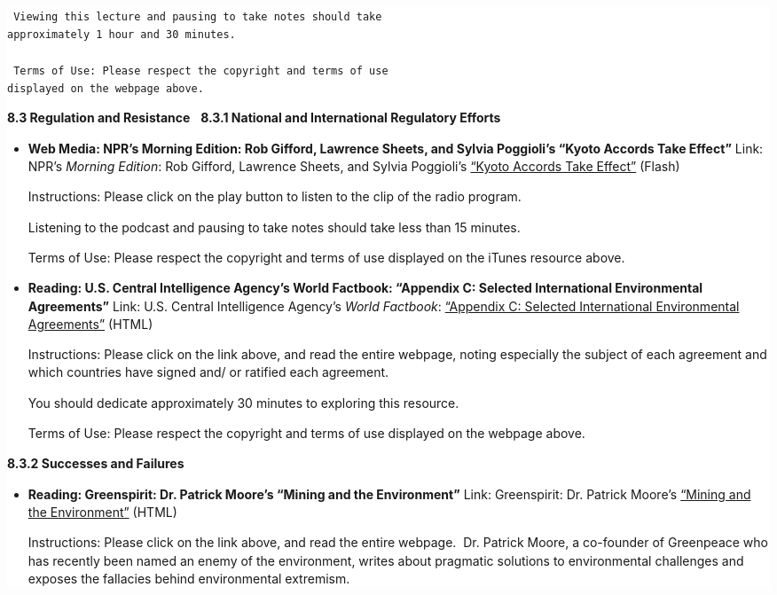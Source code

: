      Viewing this lecture and pausing to take notes should take
    approximately 1 hour and 30 minutes.  
      
     Terms of Use: Please respect the copyright and terms of use
    displayed on the webpage above.

**8.3 Regulation and Resistance** <span id="8.3"></span> 
**8.3.1 National and International Regulatory Efforts** <span
id="8.3.1"></span> 
-   **Web Media: NPR’s Morning Edition: Rob Gifford, Lawrence Sheets,
    and Sylvia Poggioli’s “Kyoto Accords Take Effect”**
    Link: NPR’s *Morning Edition*: Rob Gifford, Lawrence Sheets, and
    Sylvia Poggioli’s [“Kyoto Accords Take
    Effect”](http://www.npr.org/templates/story/story.php?storyId=4501237)
    (Flash)  
      
     Instructions: Please click on the play button to listen to the clip
    of the radio program.  
      
     Listening to the podcast and pausing to take notes should take less
    than 15 minutes.  
      
     Terms of Use: Please respect the copyright and terms of use
    displayed on the iTunes resource above.

-   **Reading: U.S. Central Intelligence Agency’s World Factbook:
    “Appendix C: Selected International Environmental Agreements”**
    Link: U.S. Central Intelligence Agency’s *World Factbook*:
    [“Appendix C: Selected International Environmental
    Agreements”](https://www.cia.gov/library/publications/the-world-factbook/appendix/appendix-c.html)
    (HTML)  
      
     Instructions: Please click on the link above, and read the entire
    webpage, noting especially the subject of each agreement and which
    countries have signed and/ or ratified each agreement.  
      
     You should dedicate approximately 30 minutes to exploring this
    resource.  
      
     Terms of Use: Please respect the copyright and terms of use
    displayed on the webpage above.

**8.3.2 Successes and Failures** <span id="8.3.2"></span> 
-   **Reading: Greenspirit: Dr. Patrick Moore’s “Mining and the
    Environment”**
    Link: Greenspirit: Dr. Patrick Moore’s [“Mining and the
    Environment”](https://web.archive.org/web/20061029193147/http://www.greenspirit.com/printable.cfm?msid=51)
    (HTML)  
      
     Instructions: Please click on the link above, and read the entire
    webpage.  Dr. Patrick Moore, a co-founder of Greenpeace who has
    recently been named an enemy of the environment, writes about
    pragmatic solutions to environmental challenges and exposes the
    fallacies behind environmental extremism.  
      